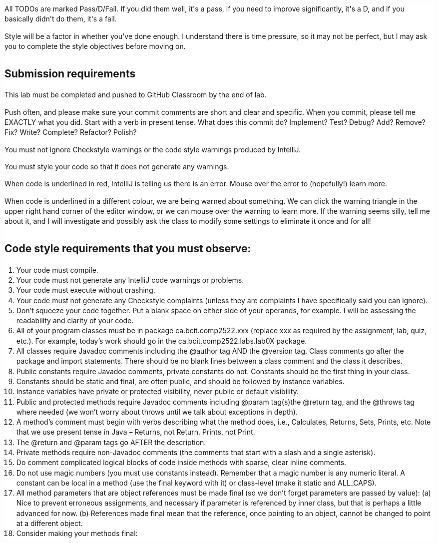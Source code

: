 All TODOs are marked Pass/D/Fail. If you did them well, it's a pass, if you need to improve significantly, it's a D, and if you basically didn't do them, it's a fail.

Style will be a factor in whether you've done enough. I understand there is time pressure, so it may not be perfect, but I may ask you to complete the style objectives before moving on.

## Submission requirements
This lab must be completed and pushed to GitHub Classroom by the end of lab.

Push often, and please make sure your commit comments are short and clear and specific. 
When you commit, please tell me EXACTLY what you did. Start with a verb in present tense. What does this commit do? Implement? Test? Debug? Add? Remove? Fix? Write? Complete? Refactor? Polish?

You must not ignore Checkstyle warnings or the code style warnings produced by IntelliJ.

You must style your code so that it does not generate any warnings.

When code is underlined in red, IntelliJ is telling us there is an error. Mouse over the error to (hopefully!) learn more.

When code is underlined in a different colour, we are being warned about something. We can click the warning triangle in the upper right hand corner of the editor window, or we can mouse over the warning to learn more. If the warning seems silly, tell me about it, and I will investigate and possibly ask the class to modify some settings to eliminate it once and for all!

## Code style requirements that you must observe:
1. Your code must compile.
2. Your code must not generate any IntelliJ code warnings or problems.
3. Your code must execute without crashing.
4. Your code must not generate any Checkstyle complaints (unless they are complaints I have specifically said you can ignore).
5. Don’t squeeze your code together. Put a blank space on either side of your operands, for example. I will be assessing the readability and clarity of your code.
6. All of your program classes must be in package ca.bcit.comp2522.xxx (replace xxx as required by the assignment, lab, quiz, etc.). For example, today’s work should go in the ca.bcit.comp2522.labs.lab0X package.
7. All classes require Javadoc comments including the @author tag AND the @version tag. Class comments go after the package and import statements. There should be no blank lines between a class comment and the class it describes.
8. Public constants require Javadoc comments, private constants do not. Constants should be the first thing in your class.
9. Constants should be static and final, are often public, and should be followed by instance variables.
10. Instance variables have private or protected visibility, never public or default visibility.
11. Public and protected methods require Javadoc comments including @param tag(s)the @return tag, and the @throws tag where needed (we won’t worry about throws until we talk about exceptions in depth).
12. A method’s comment must begin with verbs describing what the method does, i.e., Calculates, Returns, Sets, Prints, etc. Note that we use present tense in Java – Returns, not Return. Prints, not Print.
13. The @return and @param tags go AFTER the description.
14. Private methods require non-Javadoc comments (the comments that start with a slash and a single asterisk).
15. Do comment complicated logical blocks of code inside methods with sparse, clear inline comments.
16. Do not use magic numbers (you must use constants instead). Remember that a magic number is any numeric literal. A constant can be local in a method (use the final keyword with it) or class-level (make it static and ALL_CAPS).
17. All method parameters that are object references must be made final (so we don’t forget parameters are passed by value):
(a) Nice to prevent erroneous assignments, and necessary if parameter is referenced by inner class, but that is perhaps a little advanced for now.
(b) References made final mean that the reference, once pointing to an object, cannot be changed to point at a different object.
18. Consider making your methods final: